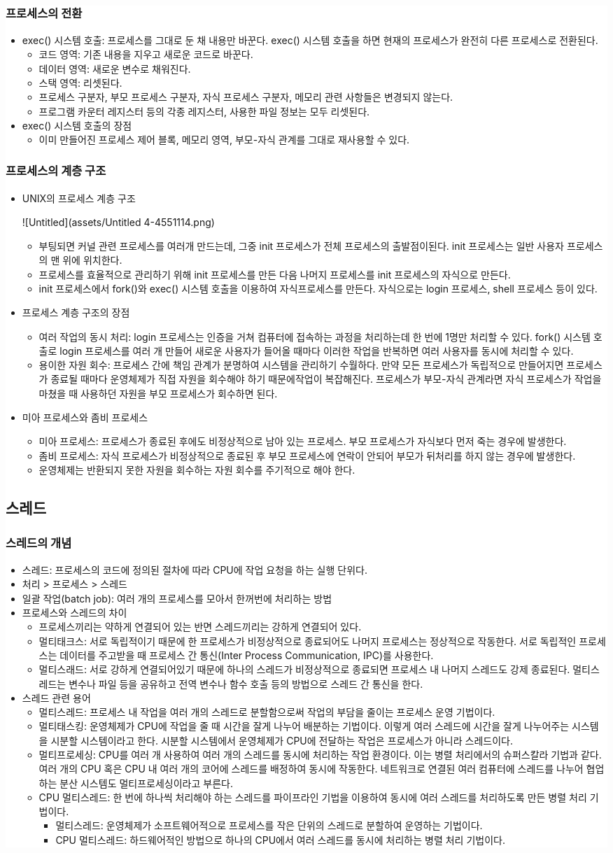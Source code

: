 ### 프로세스의 전환

- exec() 시스템 호출: 프로세스를 그대로 둔 채 내용만 바꾼다. exec() 시스템 호출을 하면 현재의 프로세스가 완전히 다른 프로세스로 전환된다.
    - 코드 영역: 기존 내용을 지우고 새로운 코드로 바꾼다.
    - 데이터 영역: 새로운 변수로 채워진다.
    - 스택 영역: 리셋된다.
    - 프로세스 구분자, 부모 프로세스 구분자, 자식 프로세스 구분자, 메모리 관련 사항들은 변경되지 않는다.
    - 프로그램 카운터 레지스터 등의 각종 레지스터, 사용한 파일 정보는 모두 리셋된다.
- exec() 시스템 호출의 장점
    - 이미 만들어진 프로세스 제어 블록, 메모리 영역, 부모-자식 관계를 그대로 재사용할 수 있다.

### 프로세스의 계층 구조

- UNIX의 프로세스 계층 구조
  
    ![Untitled](assets/Untitled 4-4551114.png)
    
    - 부팅되면 커널 관련 프로세스를 여러개 만드는데, 그중 init 프로세스가 전체 프로세스의 출발점이된다. init 프로세스는 일반 사용자 프로세스의 맨 위에 위치한다.
    - 프로세스를 효율적으로 관리하기 위해 init 프로세스를 만든 다음 나머지 프로세스를 init 프로세스의 자식으로 만든다.
    - init 프로세스에서 fork()와 exec() 시스템 호출을 이용하여 자식프로세스를 만든다. 자식으로는 login 프로세스, shell 프로세스 등이 있다.
- 프로세스 계층 구조의 장점
    - 여러 작업의 동시 처리: login 프로세스는 인증을 거쳐 컴퓨터에 접속하는 과정을 처리하는데 한 번에 1명만 처리할 수 있다. fork() 시스템 호출로 login 프로세스를 여러 개 만들어 새로운 사용자가 들어올 때마다 이러한 작업을 반복하면 여러 사용자를 동시에 처리할 수 있다.
    - 용이한 자원 회수: 프로세스 간에 책임 관계가 분명하여 시스템을 관리하기 수월하다. 만약 모든 프로세스가 독립적으로 만들어지면 프로세스가 종료될 때마다 운영체제가 직접 자원을 회수해야 하기 때문에작업이 복잡해진다. 프로세스가 부모-자식 관계라면 자식 프로세스가 작업을 마쳤을 때 사용하던 자원을 부모 프로세스가 회수하면 된다.
- 미아 프로세스와 좀비 프로세스
    - 미아 프로세스: 프로세스가 종료된 후에도 비정상적으로 남아 있는 프로세스. 부모 프로세스가 자식보다 먼저 죽는 경우에 발생한다.
    - 좀비 프로세스: 자식 프로세스가 비정상적으로 종료된 후 부모 프로세스에 연락이 안되어 부모가 뒤처리를 하지 않는 경우에 발생한다.
    - 운영체제는 반환되지 못한 자원을 회수하는 자원 회수를 주기적으로 해야 한다.

## 스레드

### 스레드의 개념

- 스레드: 프로세스의 코드에 정의된 절차에 따라 CPU에 작업 요청을 하는 실행 단위다.
- 처리 > 프로세스 > 스레드
- 일괄 작업(batch job): 여러 개의 프로세스를 모아서 한꺼번에 처리하는 방법
- 프로세스와 스레드의 차이
    - 프로세스끼리는 약하게 연결되어 있는 반면 스레드끼리는 강하게 연결되어 있다.
    - 멀티태크스: 서로 독립적이기 때문에 한 프로세스가 비정상적으로 종료되어도 나머지 프로세스는 정상적으로 작동한다. 서로 독립적인 프로세스는 데이터를 주고받을 때 프로세스 간 통신(Inter Process Communication, IPC)를 사용한다.
    - 멀티스래드: 서로 강하게 연결되어있기 때문에 하나의 스레드가 비정상적으로 종료되면 프로세스 내 나머지 스레드도 강제 종료된다. 멀티스레드는 변수나 파일 등을 공유하고 전역 변수나 함수 호출 등의 방법으로 스레드 간 통신을 한다.
- 스레드 관련 용어
    - 멀티스레드: 프로세스 내 작업을 여러 개의 스레드로 분할함으로써 작업의 부담을 줄이는 프로세스 운영 기법이다.
    - 멀티태스킹: 운영체제가 CPU에 작업을 줄 때 시간을 잘게 나누어 배분하는 기법이다. 이렇게 여러 스레드에 시간을 잘게 나누어주는 시스템을 시분할 시스템이라고 한다. 시분할 시스템에서 운영체제가 CPU에 전달하는 작업은 프로세스가 아니라 스레드이다.
    - 멀티프로세싱: CPU를 여러 개 사용하여 여러 개의 스레드를 동시에 처리하는 작업 환경이다. 이는 병렬 처리에서의 슈퍼스칼라 기법과 같다. 여러 개의 CPU 혹은 CPU 내 여러 개의 코어에 스레드를 배정하여 동시에 작동한다. 네트워크로 연결된 여러 컴퓨터에 스레드를 나누어 협업하는 분산 시스템도 멀티프로세싱이라고 부른다.
    - CPU 멀티스레드: 한 번에 하나씩 처리해야 하는 스레드를 파이프라인 기법을 이용하여 동시에 여러 스레드를 처리하도록 만든 병렬 처리 기법이다.
        - 멀티스레드: 운영체제가 소프트웨어적으로 프로세스를 작은 단위의 스레드로 분할하여 운영하는 기법이다.
        - CPU 멀티스레드: 하드웨어적인 방법으로 하나의 CPU에서 여러 스레드를 동시에 처리하는 병렬 처리 기법이다.
    